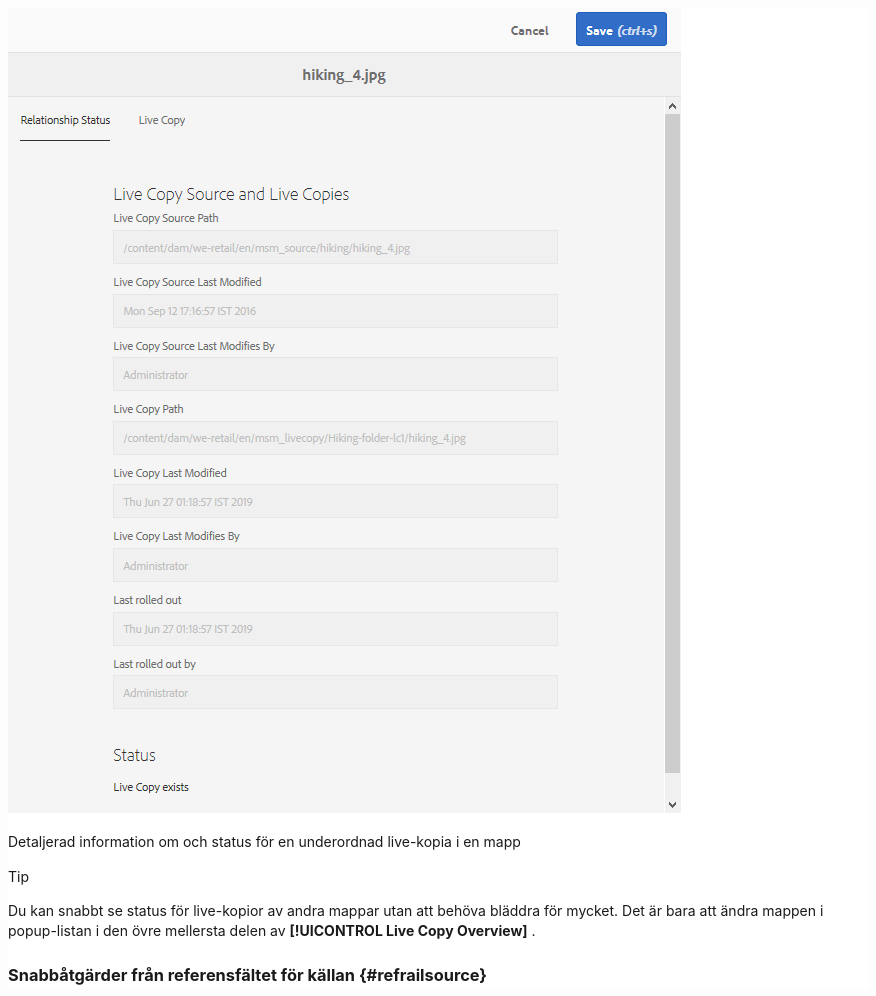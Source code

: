    ![Detaljerad information om och status för en underordnad live-kopia i en mapp](assets/livecopy_relationship_status.png)

   Detaljerad information om och status för en underordnad live-kopia i en mapp

>[!TIP]
>
>Du kan snabbt se status för live-kopior av andra mappar utan att behöva bläddra för mycket. Det är bara att ändra mappen i popup-listan i den övre mellersta delen av **[!UICONTROL Live Copy Overview]** .

### Snabbåtgärder från referensfältet för källan {#refrailsource}
